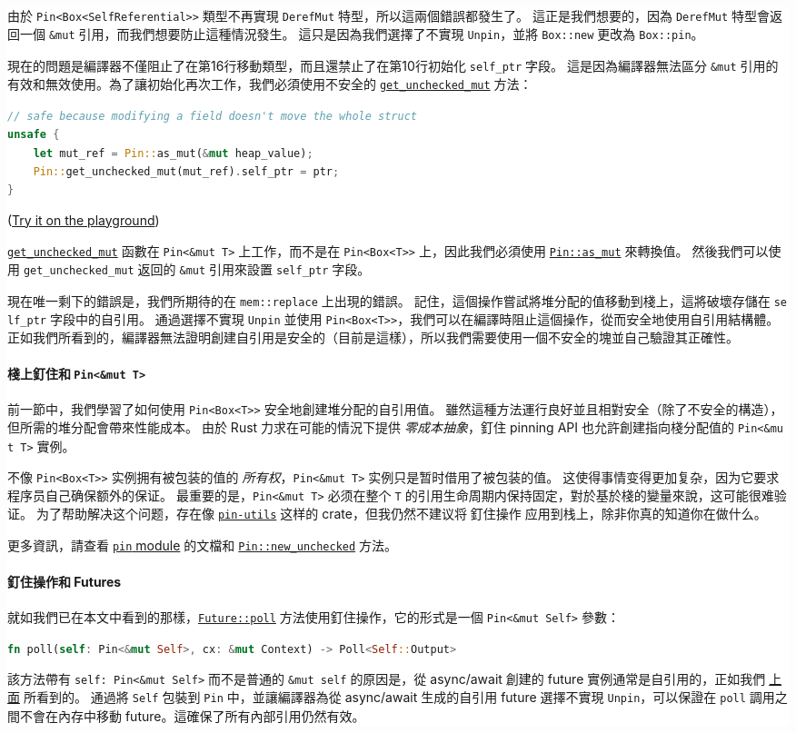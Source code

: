```
```

由於 `Pin<Box<SelfReferential>>` 類型不再實現 `DerefMut` 特型，所以這兩個錯誤都發生了。
這正是我們想要的，因為 `DerefMut` 特型會返回一個 `&mut` 引用，而我們想要防止這種情況發生。
這只是因為我們選擇了不實現 `Unpin`，並將 `Box::new` 更改為 `Box::pin`。

現在的問題是編譯器不僅阻止了在第16行移動類型，而且還禁止了在第10行初始化 `self_ptr` 字段。
這是因為編譯器無法區分 `&mut` 引用的有效和無效使用。為了讓初始化再次工作，我們必須使用不安全的 [`get_unchecked_mut`] 方法：

[`get_unchecked_mut`]: https://doc.rust-lang.org/nightly/core/pin/struct.Pin.html#method.get_unchecked_mut

```rust
// safe because modifying a field doesn't move the whole struct
unsafe {
    let mut_ref = Pin::as_mut(&mut heap_value);
    Pin::get_unchecked_mut(mut_ref).self_ptr = ptr;
}
```

([Try it on the playground](https://play.rust-lang.org/?version=stable&mode=debug&edition=2024&gist=b9ebbb11429d9d79b3f9fffe819e2018))

[`get_unchecked_mut`] 函數在 `Pin<&mut T>` 上工作，而不是在 `Pin<Box<T>>` 上，因此我們必須使用 [`Pin::as_mut`] 來轉換值。
然後我們可以使用 `get_unchecked_mut` 返回的 `&mut` 引用來設置 `self_ptr` 字段。

[`Pin::as_mut`]: https://doc.rust-lang.org/nightly/core/pin/struct.Pin.html#method.as_mut

現在唯一剩下的錯誤是，我們所期待的在 `mem::replace` 上出現的錯誤。
記住，這個操作嘗試將堆分配的值移動到棧上，這將破壞存儲在 `self_ptr` 字段中的自引用。 
通過選擇不實現 `Unpin` 並使用 `Pin<Box<T>>`，我們可以在編譯時阻止這個操作，從而安全地使用自引用結構體。
正如我們所看到的，編譯器無法證明創建自引用是安全的（目前是這樣），所以我們需要使用一個不安全的塊並自己驗證其正確性。

#### 棧上釘住和 `Pin<&mut T>`

前一節中，我們學習了如何使用 `Pin<Box<T>>` 安全地創建堆分配的自引用值。
雖然這種方法運行良好並且相對安全（除了不安全的構造），但所需的堆分配會帶來性能成本。
由於 Rust 力求在可能的情況下提供 _零成本抽象_，釘住 pinning API 也允許創建指向棧分配值的 `Pin<&mut T>` 實例。

不像 `Pin<Box<T>>` 实例拥有被包装的值的 _所有权_，`Pin<&mut T>` 实例只是暂时借用了被包装的值。
这使得事情变得更加复杂，因为它要求程序员自己确保额外的保证。
最重要的是，`Pin<&mut T>` 必须在整个 `T` 的引用生命周期内保持固定，對於基於棧的變量來說，这可能很难验证。
为了帮助解决这个问题，存在像 [`pin-utils`] 这样的 crate，但我仍然不建议将 釘住操作 应用到栈上，除非你真的知道你在做什么。

[`pin-utils`]: https://docs.rs/pin-utils/0.1.0-alpha.4/pin_utils/

更多資訊，請查看 [`pin` module] 的文檔和 [`Pin::new_unchecked`] 方法。

[`pin` module]: https://doc.rust-lang.org/nightly/core/pin/index.html
[`Pin::new_unchecked`]: https://doc.rust-lang.org/nightly/core/pin/struct.Pin.html#method.new_unchecked

#### 釘住操作和 Futures

就如我們已在本文中看到的那樣，[`Future::poll`] 方法使用釘住操作，它的形式是一個 `Pin<&mut Self>` 參數：

[`Future::poll`]: https://doc.rust-lang.org/nightly/core/future/trait.Future.html#tymethod.poll

```rust
fn poll(self: Pin<&mut Self>, cx: &mut Context) -> Poll<Self::Output>
```

該方法帶有 `self: Pin<&mut Self>` 而不是普通的 `&mut self` 的原因是，從 async/await 創建的 future 實例通常是自引用的，正如我們 [上面][self-ref-async-await] 所看到的。
通過將 `Self` 包裝到 `Pin` 中，並讓編譯器為從 async/await 生成的自引用 future 選擇不實現 `Unpin`，可以保證在 `poll` 調用之間不會在內存中移動 future。這確保了所有內部引用仍然有效。


[GitHub]: https://github.com/phil-opp/blog_os
[at the bottom]: #comments
[post branch]: https://github.com/phil-opp/blog_os/tree/post-12
[_multitasking_]: https://en.wikipedia.org/wiki/Computer_multitasking
[_Hardware Interrupts_]: @/edition-2/posts/07-hardware-interrupts/index.md
[call stack]: https://en.wikipedia.org/wiki/Call_stack
[_context switch_]: https://en.wikipedia.org/wiki/Context_switch
[_thread of execution_]: https://en.wikipedia.org/wiki/Thread_(computing)
[coroutines]: https://en.wikipedia.org/wiki/Coroutine
[async/await]: https://rust-lang.github.io/async-book/01_getting_started/04_async_await_primer.html
[_yield_]: https://en.wikipedia.org/wiki/Yield_(multithreading)
[asynchronous operations]: https://en.wikipedia.org/wiki/Asynchronous_I/O
[`Future`]: https://doc.rust-lang.org/nightly/core/future/trait.Future.html
[associated type]: https://doc.rust-lang.org/book/ch19-03-advanced-traits.html#specifying-placeholder-types-in-trait-definitions-with-associated-types
[`poll`]: https://doc.rust-lang.org/nightly/core/future/trait.Future.html#tymethod.poll
[`Poll`]: https://doc.rust-lang.org/nightly/core/task/enum.Poll.html
[_pinned_]: https://doc.rust-lang.org/nightly/core/pin/index.html
[`Waker`]: https://doc.rust-lang.org/nightly/core/task/struct.Waker.html
[`Iterator`]: https://doc.rust-lang.org/stable/core/iter/trait.Iterator.html
[_pinning_]: https://doc.rust-lang.org/stable/core/pin/index.html
[`futures`]: https://docs.rs/futures/0.3.4/futures/
[`FutureExt`]: https://docs.rs/futures/0.3.4/futures/future/trait.FutureExt.html
[`map`]: https://docs.rs/futures/0.3.4/futures/future/trait.FutureExt.html#method.map
[`then`]: https://docs.rs/futures/0.3.4/futures/future/trait.FutureExt.html#method.then
[_Zero-cost futures in Rust_]: https://aturon.github.io/blog/2016/08/11/futures/
[`move` keyword]: https://doc.rust-lang.org/std/keyword.move.html
[`Either`]: https://docs.rs/futures/0.3.4/futures/future/enum.Either.html
[`ready`]: https://docs.rs/futures/0.3.4/futures/future/fn.ready.html
[_state machine_]: https://en.wikipedia.org/wiki/Finite-state_machine
[`enum`]: https://doc.rust-lang.org/book/ch06-01-defining-an-enum.html
[_coroutines_]: https://doc.rust-lang.org/stable/unstable-book/language-features/coroutines.html
[heap-allocated]: @/edition-2/posts/10-heap-allocation/index.md
[playground-self-ref]: https://play.rust-lang.org/?version=stable&mode=debug&edition=2024&gist=ce1aff3a37fcc1c8188eeaf0f39c97e8
[`mem::replace`]: https://doc.rust-lang.org/nightly/core/mem/fn.replace.html
[`mem::swap`]: https://doc.rust-lang.org/nightly/core/mem/fn.swap.html
[`Pin`]: https://doc.rust-lang.org/stable/core/pin/struct.Pin.html
[`Unpin`]: https://doc.rust-lang.org/nightly/std/marker/trait.Unpin.html
[pin-get-mut]: https://doc.rust-lang.org/nightly/core/pin/struct.Pin.html#method.get_mut
[pin-deref-mut]: https://doc.rust-lang.org/nightly/core/pin/struct.Pin.html#method.deref_mut
[_auto trait_]: https://doc.rust-lang.org/reference/special-types-and-traits.html#auto-traits
[`PhantomPinned`]: https://doc.rust-lang.org/nightly/core/marker/struct.PhantomPinned.html
[`Box::pin`]: https://doc.rust-lang.org/nightly/alloc/boxed/struct.Box.html#method.pin
[`Box::new`]: https://doc.rust-lang.org/nightly/alloc/boxed/struct.Box.html#method.new
[self-ref-async-await]: @/edition-2/posts/12-async-await/index.zh-TW.md#self-referential-structs
[`futures`]: https://docs.rs/futures/0.3.4/futures/
[map-src]: https://docs.rs/futures-util/0.3.4/src/futures_util/future/future/map.rs.html
[projections and structural pinning]: https://doc.rust-lang.org/stable/std/pin/index.html#projections-and-structural-pinning
[thread pool]: https://en.wikipedia.org/wiki/Thread_pool
[work stealing]: https://en.wikipedia.org/wiki/Work_stealing
[`Context`]: https://doc.rust-lang.org/nightly/core/task/struct.Context.html
[_trait object_]: https://doc.rust-lang.org/book/ch17-02-trait-objects.html
[_dynamically dispatched_]: https://doc.rust-lang.org/book/ch17-02-trait-objects.html#trait-objects-perform-dynamic-dispatch
[section about pinning]: #pinning
[`VecDeque`]: https://doc.rust-lang.org/stable/alloc/collections/vec_deque/struct.VecDeque.html
[FIFO queue]: https://en.wikipedia.org/wiki/FIFO_(computing_and_electronics)
[`RawWaker`]: https://doc.rust-lang.org/stable/core/task/struct.RawWaker.html
[`Waker::from_raw`]: https://doc.rust-lang.org/stable/core/task/struct.Waker.html#method.from_raw
[_virtual method table_]: https://en.wikipedia.org/wiki/Virtual_method_table
[`RawWakerVTable`]: https://doc.rust-lang.org/stable/core/task/struct.RawWakerVTable.html
[`RawWaker::new`]: https://doc.rust-lang.org/stable/core/task/struct.RawWaker.html#method.new
[`Box`]: https://doc.rust-lang.org/stable/alloc/boxed/struct.Box.html
[`Arc`]: https://doc.rust-lang.org/stable/alloc/sync/struct.Arc.html
[`Box::into_raw`]: https://doc.rust-lang.org/stable/alloc/boxed/struct.Box.html#method.into_raw
[_Interrupts_]: @/edition-2/posts/07-hardware-interrupts/index.md
[atomic operations]: https://doc.rust-lang.org/core/sync/atomic/index.html
[`crossbeam`]: https://github.com/crossbeam-rs/crossbeam
[`ArrayQueue`]: https://docs.rs/crossbeam/0.7.3/crossbeam/queue/struct.ArrayQueue.html
[`ArrayQueue::new`]: https://docs.rs/crossbeam/0.7.3/crossbeam/queue/struct.ArrayQueue.html#method.new
[const-heap-alloc]: https://github.com/rust-lang/const-eval/issues/20
[`OnceCell`]: https://docs.rs/conquer-once/0.2.0/conquer_once/raw/struct.OnceCell.html
[`conquer_once`]: https://docs.rs/conquer-once/0.2.0/conquer_once/index.html
[`lazy_static`]: https://docs.rs/lazy_static/1.4.0/lazy_static/index.html
[`OnceCell::try_get`]: https://docs.rs/conquer-once/0.2.0/conquer_once/raw/struct.OnceCell.html#method.try_get
[`ArrayQueue::push`]: https://docs.rs/crossbeam/0.7.3/crossbeam/queue/struct.ArrayQueue.html#method.push
[`Stream`]: https://rust-lang.github.io/async-book/05_streams/01_chapter.html
[`Iterator::next`]: https://doc.rust-lang.org/stable/core/iter/trait.Iterator.html#tymethod.next
[`ArrayQueue::pop`]: https://docs.rs/crossbeam/0.7.3/crossbeam/queue/struct.ArrayQueue.html#method.pop
[`AtomicWaker`]: https://docs.rs/futures-util/0.3.4/futures_util/task/struct.AtomicWaker.html
[`AtomicWaker::register`]: https://docs.rs/futures-util/0.3.4/futures_util/task/struct.AtomicWaker.html#method.register
[`AtomicWaker::take`]: https://docs.rs/futures/0.3.4/futures/task/struct.AtomicWaker.html#method.take
[`wake`]: https://doc.rust-lang.org/stable/core/task/struct.Waker.html#method.wake